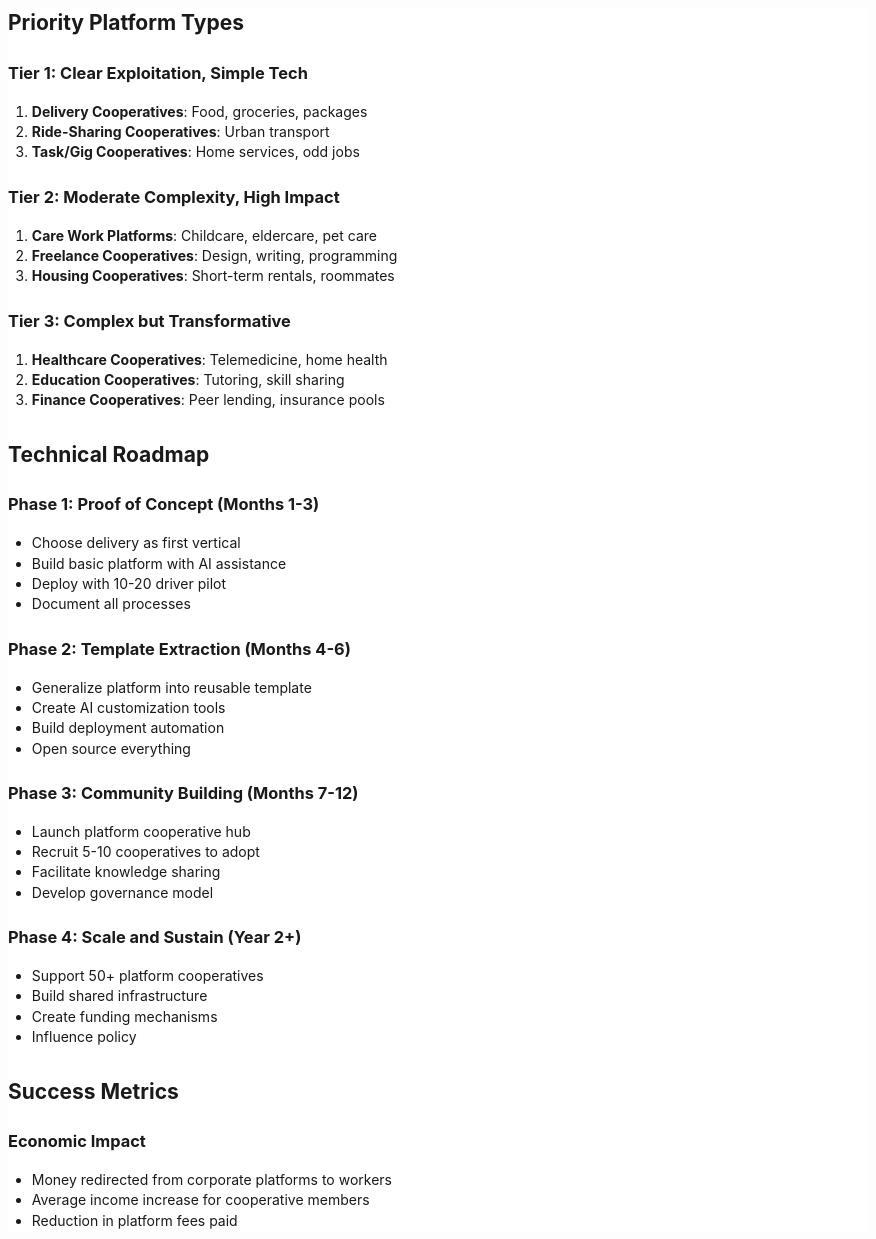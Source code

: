 ## Priority Platform Types

### Tier 1: Clear Exploitation, Simple Tech
1. **Delivery Cooperatives**: Food, groceries, packages
2. **Ride-Sharing Cooperatives**: Urban transport
3. **Task/Gig Cooperatives**: Home services, odd jobs

### Tier 2: Moderate Complexity, High Impact
1. **Care Work Platforms**: Childcare, eldercare, pet care
2. **Freelance Cooperatives**: Design, writing, programming
3. **Housing Cooperatives**: Short-term rentals, roommates

### Tier 3: Complex but Transformative
1. **Healthcare Cooperatives**: Telemedicine, home health
2. **Education Cooperatives**: Tutoring, skill sharing
3. **Finance Cooperatives**: Peer lending, insurance pools

## Technical Roadmap

### Phase 1: Proof of Concept (Months 1-3)
- Choose delivery as first vertical
- Build basic platform with AI assistance
- Deploy with 10-20 driver pilot
- Document all processes

### Phase 2: Template Extraction (Months 4-6)
- Generalize platform into reusable template
- Create AI customization tools
- Build deployment automation
- Open source everything

### Phase 3: Community Building (Months 7-12)
- Launch platform cooperative hub
- Recruit 5-10 cooperatives to adopt
- Facilitate knowledge sharing
- Develop governance model

### Phase 4: Scale and Sustain (Year 2+)
- Support 50+ platform cooperatives
- Build shared infrastructure
- Create funding mechanisms
- Influence policy

## Success Metrics

### Economic Impact
- Money redirected from corporate platforms to workers
- Average income increase for cooperative members
- Reduction in platform fees paid
